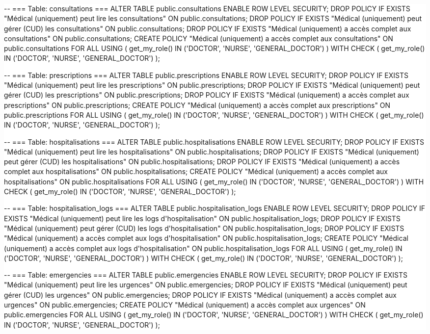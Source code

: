 -- === Table: consultations ===
ALTER TABLE public.consultations ENABLE ROW LEVEL SECURITY;
DROP POLICY IF EXISTS "Médical (uniquement) peut lire les consultations" ON public.consultations;
DROP POLICY IF EXISTS "Médical (uniquement) peut gérer (CUD) les consultations" ON public.consultations;
DROP POLICY IF EXISTS "Médical (uniquement) a accès complet aux consultations" ON public.consultations;
CREATE POLICY "Médical (uniquement) a accès complet aux consultations"
  ON public.consultations FOR ALL
  USING ( get_my_role() IN ('DOCTOR', 'NURSE', 'GENERAL_DOCTOR') )
  WITH CHECK ( get_my_role() IN ('DOCTOR', 'NURSE', 'GENERAL_DOCTOR') );

-- === Table: prescriptions ===
ALTER TABLE public.prescriptions ENABLE ROW LEVEL SECURITY;
DROP POLICY IF EXISTS "Médical (uniquement) peut lire les prescriptions" ON public.prescriptions;
DROP POLICY IF EXISTS "Médical (uniquement) peut gérer (CUD) les prescriptions" ON public.prescriptions;
DROP POLICY IF EXISTS "Médical (uniquement) a accès complet aux prescriptions" ON public.prescriptions;
CREATE POLICY "Médical (uniquement) a accès complet aux prescriptions"
  ON public.prescriptions FOR ALL
  USING ( get_my_role() IN ('DOCTOR', 'NURSE', 'GENERAL_DOCTOR') )
  WITH CHECK ( get_my_role() IN ('DOCTOR', 'NURSE', 'GENERAL_DOCTOR') );

-- === Table: hospitalisations ===
ALTER TABLE public.hospitalisations ENABLE ROW LEVEL SECURITY;
DROP POLICY IF EXISTS "Médical (uniquement) peut lire les hospitalisations" ON public.hospitalisations;
DROP POLICY IF EXISTS "Médical (uniquement) peut gérer (CUD) les hospitalisations" ON public.hospitalisations;
DROP POLICY IF EXISTS "Médical (uniquement) a accès complet aux hospitalisations" ON public.hospitalisations;
CREATE POLICY "Médical (uniquement) a accès complet aux hospitalisations"
  ON public.hospitalisations FOR ALL
  USING ( get_my_role() IN ('DOCTOR', 'NURSE', 'GENERAL_DOCTOR') )
  WITH CHECK ( get_my_role() IN ('DOCTOR', 'NURSE', 'GENERAL_DOCTOR') );

-- === Table: hospitalisation_logs ===
ALTER TABLE public.hospitalisation_logs ENABLE ROW LEVEL SECURITY;
DROP POLICY IF EXISTS "Médical (uniquement) peut lire les logs d'hospitalisation" ON public.hospitalisation_logs;
DROP POLICY IF EXISTS "Médical (uniquement) peut gérer (CUD) les logs d'hospitalisation" ON public.hospitalisation_logs;
DROP POLICY IF EXISTS "Médical (uniquement) a accès complet aux logs d'hospitalisation" ON public.hospitalisation_logs;
CREATE POLICY "Médical (uniquement) a accès complet aux logs d'hospitalisation"
  ON public.hospitalisation_logs FOR ALL
  USING ( get_my_role() IN ('DOCTOR', 'NURSE', 'GENERAL_DOCTOR') )
  WITH CHECK ( get_my_role() IN ('DOCTOR', 'NURSE', 'GENERAL_DOCTOR') );

-- === Table: emergencies ===
ALTER TABLE public.emergencies ENABLE ROW LEVEL SECURITY;
DROP POLICY IF EXISTS "Médical (uniquement) peut lire les urgences" ON public.emergencies;
DROP POLICY IF EXISTS "Médical (uniquement) peut gérer (CUD) les urgences" ON public.emergencies;
DROP POLICY IF EXISTS "Médical (uniquement) a accès complet aux urgences" ON public.emergencies;
CREATE POLICY "Médical (uniquement) a accès complet aux urgences"
  ON public.emergencies FOR ALL
  USING ( get_my_role() IN ('DOCTOR', 'NURSE', 'GENERAL_DOCTOR') )
  WITH CHECK ( get_my_role() IN ('DOCTOR', 'NURSE', 'GENERAL_DOCTOR') );
